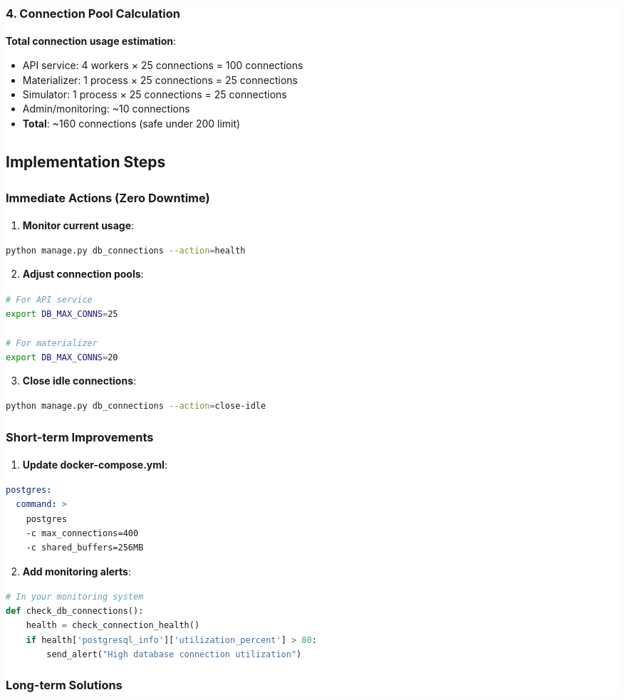 ### 4. Connection Pool Calculation

**Total connection usage estimation**:
- API service: 4 workers × 25 connections = 100 connections
- Materializer: 1 process × 25 connections = 25 connections  
- Simulator: 1 process × 25 connections = 25 connections
- Admin/monitoring: ~10 connections
- **Total**: ~160 connections (safe under 200 limit)

## Implementation Steps

### Immediate Actions (Zero Downtime)

1. **Monitor current usage**:
```bash
python manage.py db_connections --action=health
```

2. **Adjust connection pools**:
```bash
# For API service
export DB_MAX_CONNS=25

# For materializer
export DB_MAX_CONNS=20
```

3. **Close idle connections**:
```bash
python manage.py db_connections --action=close-idle
```

### Short-term Improvements

1. **Update docker-compose.yml**:
```yaml
postgres:
  command: >
    postgres
    -c max_connections=400
    -c shared_buffers=256MB
```

2. **Add monitoring alerts**:
```python
# In your monitoring system
def check_db_connections():
    health = check_connection_health()
    if health['postgresql_info']['utilization_percent'] > 80:
        send_alert("High database connection utilization")
```

### Long-term Solutions
